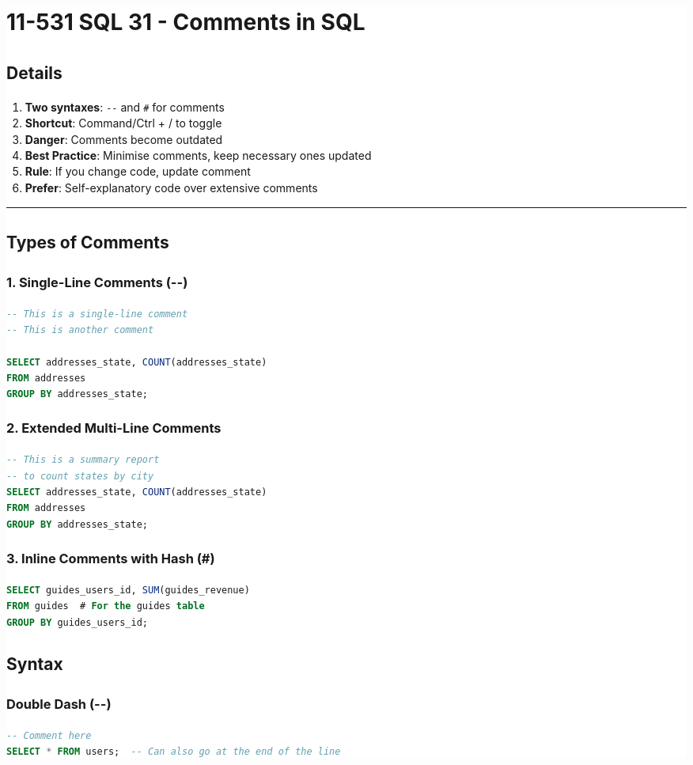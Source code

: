 # 11-531 SQL 31 - Comments in SQL

## Details


1. **Two syntaxes**: `--` and `#` for comments
2. **Shortcut**: Command/Ctrl + / to toggle
3. **Danger**: Comments become outdated
4. **Best Practice**: Minimise comments, keep necessary ones updated
5. **Rule**: If you change code, update comment
6. **Prefer**: Self-explanatory code over extensive comments

---

## Types of Comments
### 1. Single-Line Comments (--)

```sql
-- This is a single-line comment
-- This is another comment

SELECT addresses_state, COUNT(addresses_state)
FROM addresses
GROUP BY addresses_state;
```

### 2. Extended Multi-Line Comments

```sql
-- This is a summary report
-- to count states by city
SELECT addresses_state, COUNT(addresses_state)
FROM addresses
GROUP BY addresses_state;
```

### 3. Inline Comments with Hash (#)

```sql
SELECT guides_users_id, SUM(guides_revenue)
FROM guides  # For the guides table
GROUP BY guides_users_id;
```

## Syntax

### Double Dash (--)

```sql
-- Comment here
SELECT * FROM users;  -- Can also go at the end of the line
```
